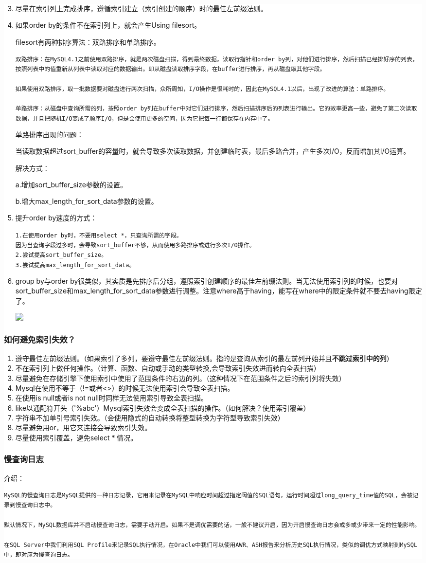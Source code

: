 3. 尽量在索引列上完成排序，遵循索引建立（索引创建的顺序）时的最佳左前缀法则。

4. 如果order by的条件不在索引列上，就会产生Using filesort。

   filesort有两种排序算法：双路排序和单路排序。

   ```
   双路排序：在MySQL4.1之前使用双路排序，就是两次磁盘扫描，得到最终数据。读取行指针和order by列，对他们进行排序，然后扫描已经排好序的列表，按照列表中的值重新从列表中读取对应的数据输出。即从磁盘读取排序字段，在buffer进行排序，再从磁盘取其他字段。
   
   如果使用双路排序，取一批数据要对磁盘进行两次扫描，众所周知，I/O操作是很耗时的，因此在MySQL4.1以后，出现了改进的算法：单路排序。
   
   单路排序：从磁盘中查询所需的列，按照order by列在buffer中对它们进行排序，然后扫描排序后的列表进行输出。它的效率更高一些，避免了第二次读取数据，并且把随机I/O变成了顺序I/O，但是会使用更多的空间，因为它把每一行都保存在内存中了。
   ```

   单路排序出现的问题：

   当读取数据超过sort_buffer的容量时，就会导致多次读取数据，并创建临时表，最后多路合并，产生多次I/O，反而增加其I/O运算。

   解决方式：

   a.增加sort_buffer_size参数的设置。

   b.增大max_length_for_sort_data参数的设置。

5. 提升order by速度的方式：

   ```
   1.在使用order by时，不要用select *，只查询所需的字段。
   因为当查询字段过多时，会导致sort_buffer不够，从而使用多路排序或进行多次I/O操作。
   2.尝试提高sort_buffer_size。
   3.尝试提高max_length_for_sort_data。
   ```

6. group by与order by很类似，其实质是先排序后分组，遵照索引创建顺序的最佳左前缀法则。当无法使用索引列的时候，也要对sort_buffer_size和max_length_for_sort_data参数进行调整。注意where高于having，能写在where中的限定条件就不要去having限定了。

   ![](<http://39.96.187.148:8080/externalLinksController/downloadFileByKey/ordeby索引情况.png?dkey=843d3fcd-cbd9-48b1-a1ee-0291503dd3a4>)

###  如何避免索引失效？

1. 遵守最佳左前缀法则。（如果索引了多列，要遵守最佳左前缀法则。指的是查询从索引的最左前列开始并且**不跳过索引中的列**）
2. 不在索引列上做任何操作。（计算、函数、自动或手动的类型转换,会导致索引失效进而转向全表扫描）
3. 尽量避免在存储引擎下使用索引中使用了范围条件的右边的列。（这种情况下在范围条件之后的索引列将失效）
4. Mysql在使用不等于（!=或者<>）的时候无法使用索引会导致全表扫描。
5. 在使用is null或者is not null时同样无法使用索引导致全表扫描。
6. like以通配符开头（'%abc'）Mysql索引失效会变成全表扫描的操作。（如何解决？使用索引覆盖）
7. 字符串不加单引号索引失效。（会使用隐式的自动转换将整型转换为字符型导致索引失效）
8. 尽量避免用or，用它来连接会导致索引失效。
9. 尽量使用索引覆盖，避免select * 情况。

### 慢查询日志

介绍：

```
MySQL的慢查询日志是MySQL提供的一种日志记录，它用来记录在MySQL中响应时间超过指定阀值的SQL语句，运行时间超过long_query_time值的SQL，会被记录到慢查询日志中。

默认情况下，MySQL数据库并不启动慢查询日志，需要手动开启。如果不是调优需要的话，一般不建议开启，因为开启慢查询日志会或多或少带来一定的性能影响。

在SQL Server中我们利用SQL Profile来记录SQL执行情况，在Oracle中我们可以使用AWR、ASH报告来分析历史SQL执行情况，类似的调优方式映射到MySQL中，即对应为慢查询日志。
```
